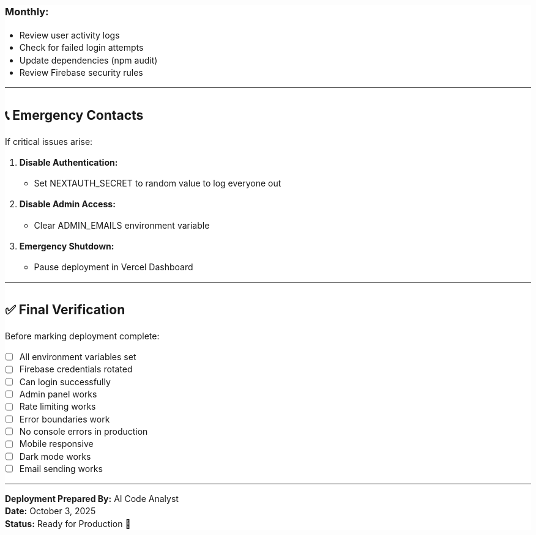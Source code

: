 ### Monthly:
- Review user activity logs
- Check for failed login attempts
- Update dependencies (npm audit)
- Review Firebase security rules

---

## 📞 Emergency Contacts

If critical issues arise:

1. **Disable Authentication:**
   - Set NEXTAUTH_SECRET to random value to log everyone out

2. **Disable Admin Access:**
   - Clear ADMIN_EMAILS environment variable

3. **Emergency Shutdown:**
   - Pause deployment in Vercel Dashboard

---

## ✅ Final Verification

Before marking deployment complete:

- [ ] All environment variables set
- [ ] Firebase credentials rotated
- [ ] Can login successfully
- [ ] Admin panel works
- [ ] Rate limiting works
- [ ] Error boundaries work
- [ ] No console errors in production
- [ ] Mobile responsive
- [ ] Dark mode works
- [ ] Email sending works

---

**Deployment Prepared By:** AI Code Analyst  
**Date:** October 3, 2025  
**Status:** Ready for Production 🚀

